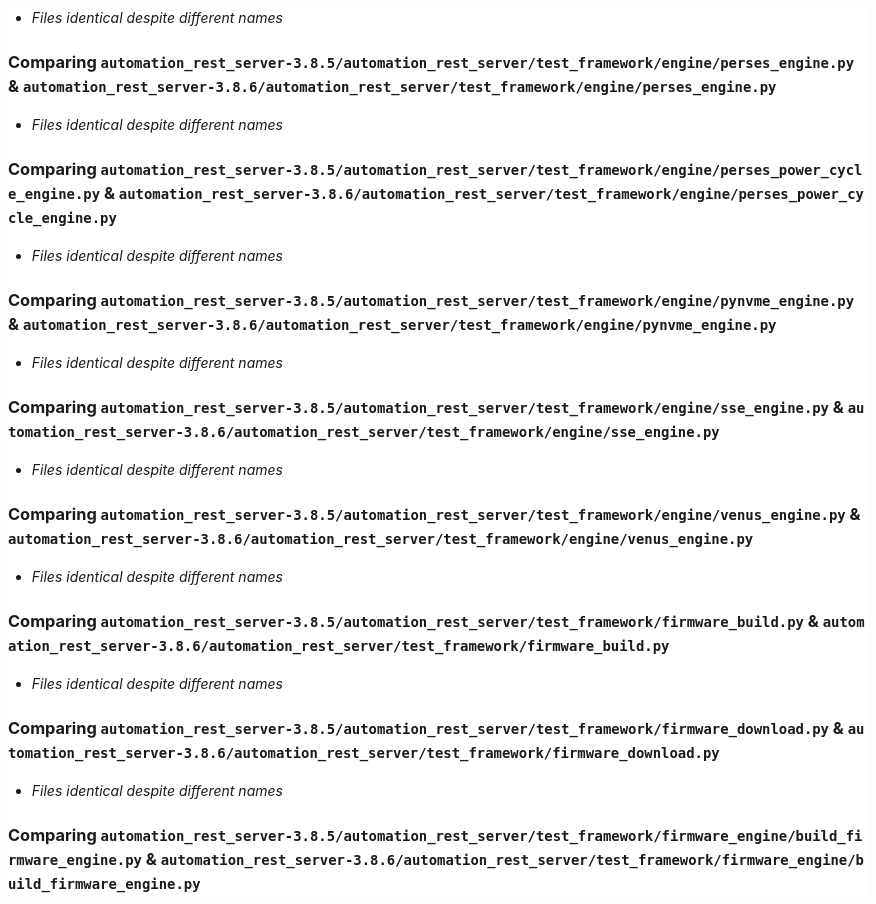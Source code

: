  * *Files identical despite different names*

### Comparing `automation_rest_server-3.8.5/automation_rest_server/test_framework/engine/perses_engine.py` & `automation_rest_server-3.8.6/automation_rest_server/test_framework/engine/perses_engine.py`

 * *Files identical despite different names*

### Comparing `automation_rest_server-3.8.5/automation_rest_server/test_framework/engine/perses_power_cycle_engine.py` & `automation_rest_server-3.8.6/automation_rest_server/test_framework/engine/perses_power_cycle_engine.py`

 * *Files identical despite different names*

### Comparing `automation_rest_server-3.8.5/automation_rest_server/test_framework/engine/pynvme_engine.py` & `automation_rest_server-3.8.6/automation_rest_server/test_framework/engine/pynvme_engine.py`

 * *Files identical despite different names*

### Comparing `automation_rest_server-3.8.5/automation_rest_server/test_framework/engine/sse_engine.py` & `automation_rest_server-3.8.6/automation_rest_server/test_framework/engine/sse_engine.py`

 * *Files identical despite different names*

### Comparing `automation_rest_server-3.8.5/automation_rest_server/test_framework/engine/venus_engine.py` & `automation_rest_server-3.8.6/automation_rest_server/test_framework/engine/venus_engine.py`

 * *Files identical despite different names*

### Comparing `automation_rest_server-3.8.5/automation_rest_server/test_framework/firmware_build.py` & `automation_rest_server-3.8.6/automation_rest_server/test_framework/firmware_build.py`

 * *Files identical despite different names*

### Comparing `automation_rest_server-3.8.5/automation_rest_server/test_framework/firmware_download.py` & `automation_rest_server-3.8.6/automation_rest_server/test_framework/firmware_download.py`

 * *Files identical despite different names*

### Comparing `automation_rest_server-3.8.5/automation_rest_server/test_framework/firmware_engine/build_firmware_engine.py` & `automation_rest_server-3.8.6/automation_rest_server/test_framework/firmware_engine/build_firmware_engine.py`
